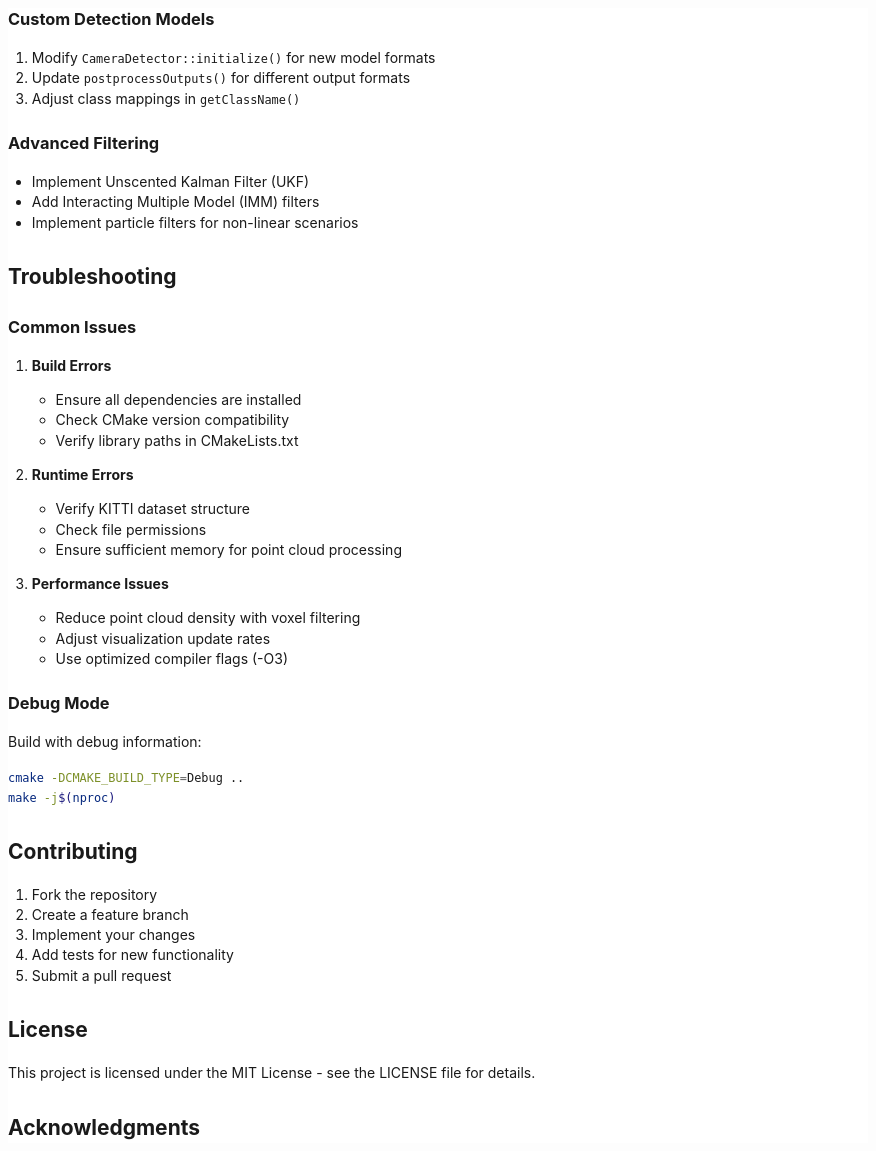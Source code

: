 ### Custom Detection Models
1. Modify `CameraDetector::initialize()` for new model formats
2. Update `postprocessOutputs()` for different output formats
3. Adjust class mappings in `getClassName()`

### Advanced Filtering
- Implement Unscented Kalman Filter (UKF)
- Add Interacting Multiple Model (IMM) filters
- Implement particle filters for non-linear scenarios

## Troubleshooting

### Common Issues

1. **Build Errors**
   - Ensure all dependencies are installed
   - Check CMake version compatibility
   - Verify library paths in CMakeLists.txt

2. **Runtime Errors**
   - Verify KITTI dataset structure
   - Check file permissions
   - Ensure sufficient memory for point cloud processing

3. **Performance Issues**
   - Reduce point cloud density with voxel filtering
   - Adjust visualization update rates
   - Use optimized compiler flags (-O3)

### Debug Mode

Build with debug information:
```bash
cmake -DCMAKE_BUILD_TYPE=Debug ..
make -j$(nproc)
```

## Contributing

1. Fork the repository
2. Create a feature branch
3. Implement your changes
4. Add tests for new functionality
5. Submit a pull request

## License

This project is licensed under the MIT License - see the LICENSE file for details.

## Acknowledgments

